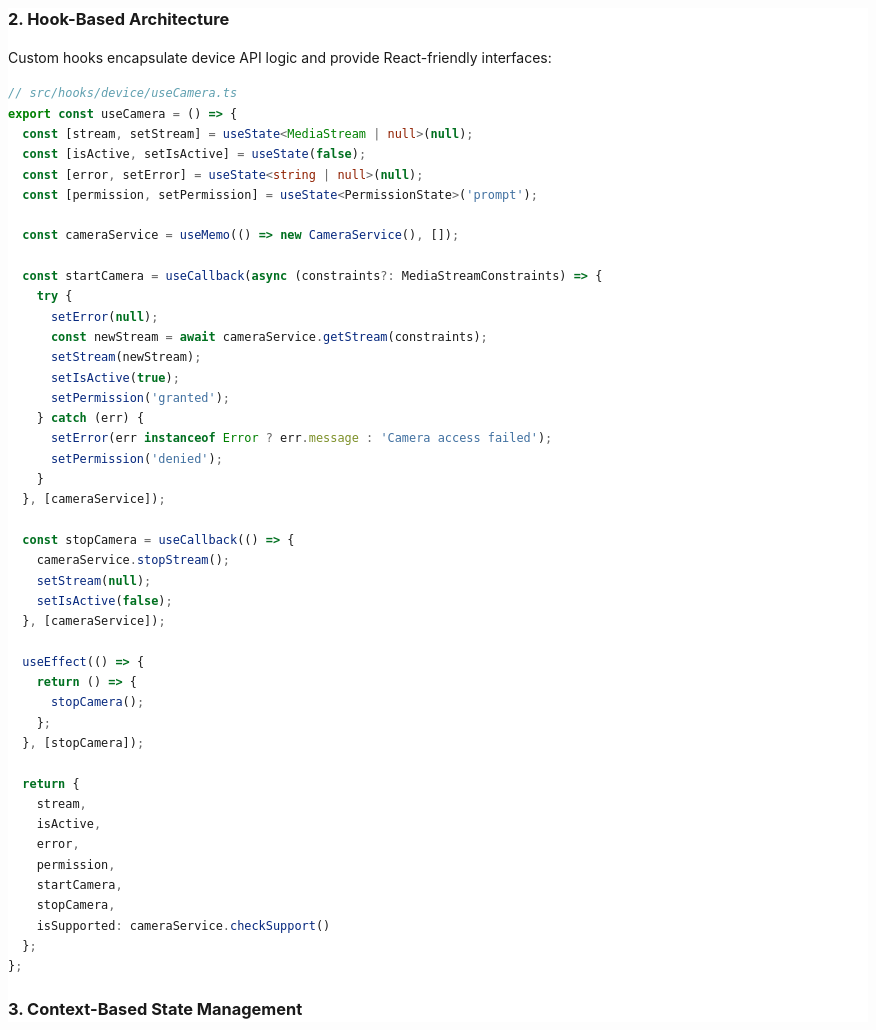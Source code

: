 ### 2. Hook-Based Architecture

Custom hooks encapsulate device API logic and provide React-friendly interfaces:

```typescript
// src/hooks/device/useCamera.ts
export const useCamera = () => {
  const [stream, setStream] = useState<MediaStream | null>(null);
  const [isActive, setIsActive] = useState(false);
  const [error, setError] = useState<string | null>(null);
  const [permission, setPermission] = useState<PermissionState>('prompt');
  
  const cameraService = useMemo(() => new CameraService(), []);
  
  const startCamera = useCallback(async (constraints?: MediaStreamConstraints) => {
    try {
      setError(null);
      const newStream = await cameraService.getStream(constraints);
      setStream(newStream);
      setIsActive(true);
      setPermission('granted');
    } catch (err) {
      setError(err instanceof Error ? err.message : 'Camera access failed');
      setPermission('denied');
    }
  }, [cameraService]);
  
  const stopCamera = useCallback(() => {
    cameraService.stopStream();
    setStream(null);
    setIsActive(false);
  }, [cameraService]);
  
  useEffect(() => {
    return () => {
      stopCamera();
    };
  }, [stopCamera]);
  
  return {
    stream,
    isActive,
    error,
    permission,
    startCamera,
    stopCamera,
    isSupported: cameraService.checkSupport()
  };
};
```

### 3. Context-Based State Management
